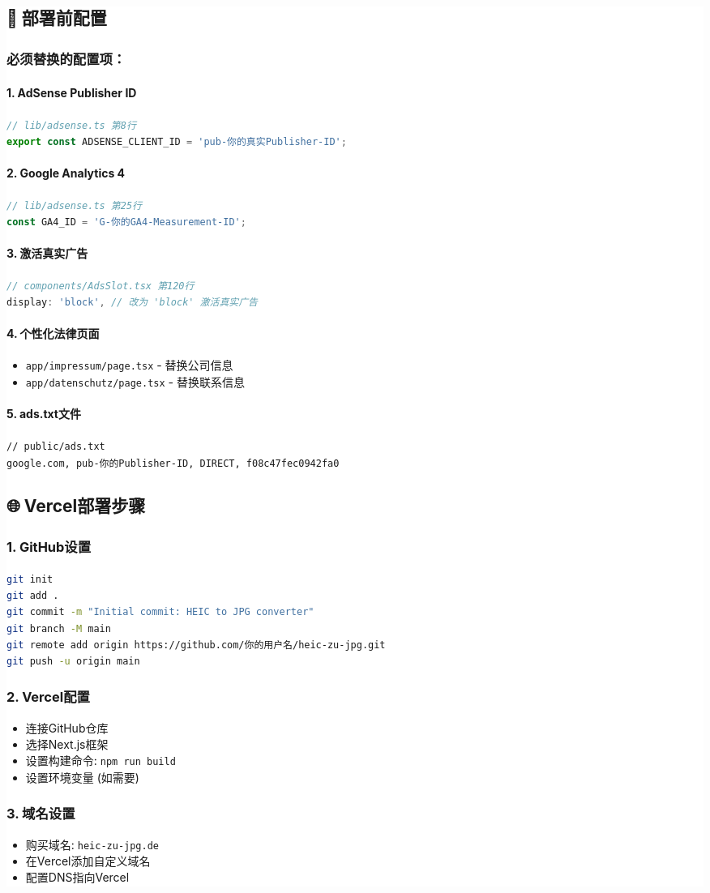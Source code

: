 ## 🔧 部署前配置

### 必须替换的配置项：

#### 1. AdSense Publisher ID
```typescript
// lib/adsense.ts 第8行
export const ADSENSE_CLIENT_ID = 'pub-你的真实Publisher-ID';
```

#### 2. Google Analytics 4
```typescript
// lib/adsense.ts 第25行
const GA4_ID = 'G-你的GA4-Measurement-ID';
```

#### 3. 激活真实广告
```typescript
// components/AdsSlot.tsx 第120行
display: 'block', // 改为 'block' 激活真实广告
```

#### 4. 个性化法律页面
- `app/impressum/page.tsx` - 替换公司信息
- `app/datenschutz/page.tsx` - 替换联系信息

#### 5. ads.txt文件
```
// public/ads.txt
google.com, pub-你的Publisher-ID, DIRECT, f08c47fec0942fa0
```

## 🌐 Vercel部署步骤

### 1. GitHub设置
```bash
git init
git add .
git commit -m "Initial commit: HEIC to JPG converter"
git branch -M main
git remote add origin https://github.com/你的用户名/heic-zu-jpg.git
git push -u origin main
```

### 2. Vercel配置
- 连接GitHub仓库
- 选择Next.js框架
- 设置构建命令: `npm run build`
- 设置环境变量 (如需要)

### 3. 域名设置
- 购买域名: `heic-zu-jpg.de`
- 在Vercel添加自定义域名
- 配置DNS指向Vercel

